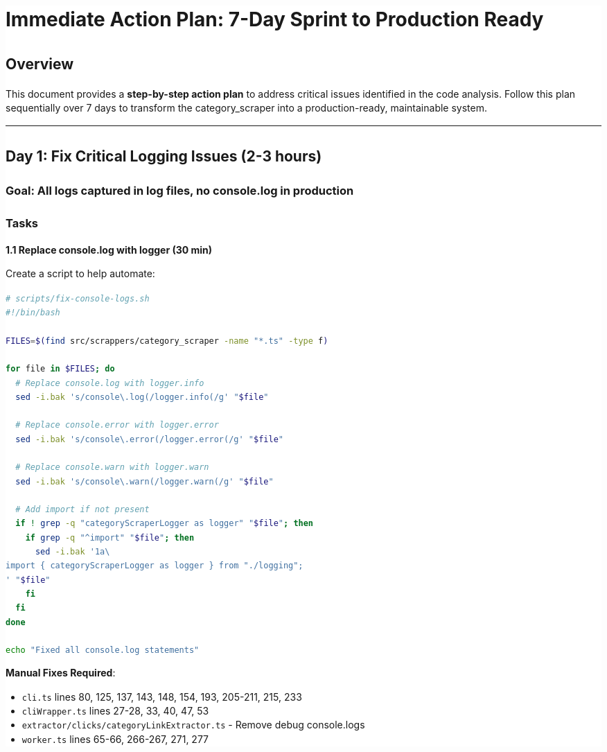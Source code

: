 # Immediate Action Plan: 7-Day Sprint to Production Ready

## Overview

This document provides a **step-by-step action plan** to address critical issues identified in the code analysis. Follow this plan sequentially over 7 days to transform the category_scraper into a production-ready, maintainable system.

---

## Day 1: Fix Critical Logging Issues (2-3 hours)

### Goal: All logs captured in log files, no console.log in production

### Tasks

**1.1 Replace console.log with logger (30 min)**

Create a script to help automate:

```bash
# scripts/fix-console-logs.sh
#!/bin/bash

FILES=$(find src/scrappers/category_scraper -name "*.ts" -type f)

for file in $FILES; do
  # Replace console.log with logger.info
  sed -i.bak 's/console\.log(/logger.info(/g' "$file"
  
  # Replace console.error with logger.error
  sed -i.bak 's/console\.error(/logger.error(/g' "$file"
  
  # Replace console.warn with logger.warn
  sed -i.bak 's/console\.warn(/logger.warn(/g' "$file"
  
  # Add import if not present
  if ! grep -q "categoryScraperLogger as logger" "$file"; then
    if grep -q "^import" "$file"; then
      sed -i.bak '1a\
import { categoryScraperLogger as logger } from "./logging";
' "$file"
    fi
  fi
done

echo "Fixed all console.log statements"
```

**Manual Fixes Required**:
- `cli.ts` lines 80, 125, 137, 143, 148, 154, 193, 205-211, 215, 233
- `cliWrapper.ts` lines 27-28, 33, 40, 47, 53
- `extractor/clicks/categoryLinkExtractor.ts` - Remove debug console.logs
- `worker.ts` lines 65-66, 266-267, 271, 277
